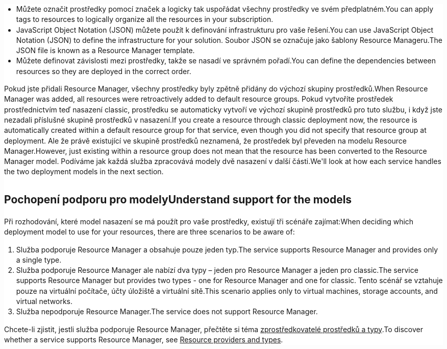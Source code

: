 * <span data-ttu-id="9e29c-126">Můžete označit prostředky pomocí značek a logicky tak uspořádat všechny prostředky ve svém předplatném.</span><span class="sxs-lookup"><span data-stu-id="9e29c-126">You can apply tags to resources to logically organize all the resources in your subscription.</span></span>
* <span data-ttu-id="9e29c-127">JavaScript Object Notation (JSON) můžete použít k definování infrastrukturu pro vaše řešení.</span><span class="sxs-lookup"><span data-stu-id="9e29c-127">You can use JavaScript Object Notation (JSON) to define the infrastructure for your solution.</span></span> <span data-ttu-id="9e29c-128">Soubor JSON se označuje jako šablony Resource Manageru.</span><span class="sxs-lookup"><span data-stu-id="9e29c-128">The JSON file is known as a Resource Manager template.</span></span>
* <span data-ttu-id="9e29c-129">Můžete definovat závislosti mezi prostředky, takže se nasadí ve správném pořadí.</span><span class="sxs-lookup"><span data-stu-id="9e29c-129">You can define the dependencies between resources so they are deployed in the correct order.</span></span>

<span data-ttu-id="9e29c-130">Pokud jste přidali Resource Manager, všechny prostředky byly zpětně přidány do výchozí skupiny prostředků.</span><span class="sxs-lookup"><span data-stu-id="9e29c-130">When Resource Manager was added, all resources were retroactively added to default resource groups.</span></span> <span data-ttu-id="9e29c-131">Pokud vytvoříte prostředek prostřednictvím teď nasazení classic, prostředku se automaticky vytvoří ve výchozí skupině prostředků pro tuto službu, i když jste nezadali příslušné skupině prostředků v nasazení.</span><span class="sxs-lookup"><span data-stu-id="9e29c-131">If you create a resource through classic deployment now, the resource is automatically created within a default resource group for that service, even though you did not specify that resource group at deployment.</span></span> <span data-ttu-id="9e29c-132">Ale že právě existující ve skupině prostředků neznamená, že prostředek byl převeden na modelu Resource Manager.</span><span class="sxs-lookup"><span data-stu-id="9e29c-132">However, just existing within a resource group does not mean that the resource has been converted to the Resource Manager model.</span></span> <span data-ttu-id="9e29c-133">Podíváme jak každá služba zpracovává modely dvě nasazení v další části.</span><span class="sxs-lookup"><span data-stu-id="9e29c-133">We'll look at how each service handles the two deployment models in the next section.</span></span> 

## <a name="understand-support-for-the-models"></a><span data-ttu-id="9e29c-134">Pochopení podporu pro modely</span><span class="sxs-lookup"><span data-stu-id="9e29c-134">Understand support for the models</span></span>
<span data-ttu-id="9e29c-135">Při rozhodování, které model nasazení se má použít pro vaše prostředky, existují tři scénáře zajímat:</span><span class="sxs-lookup"><span data-stu-id="9e29c-135">When deciding which deployment model to use for your resources, there are three scenarios to be aware of:</span></span>

1. <span data-ttu-id="9e29c-136">Služba podporuje Resource Manager a obsahuje pouze jeden typ.</span><span class="sxs-lookup"><span data-stu-id="9e29c-136">The service supports Resource Manager and provides only a single type.</span></span>
2. <span data-ttu-id="9e29c-137">Služba podporuje Resource Manager ale nabízí dva typy – jeden pro Resource Manager a jeden pro classic.</span><span class="sxs-lookup"><span data-stu-id="9e29c-137">The service supports Resource Manager but provides two types - one for Resource Manager and one for classic.</span></span> <span data-ttu-id="9e29c-138">Tento scénář se vztahuje pouze na virtuální počítače, účty úložiště a virtuální sítě.</span><span class="sxs-lookup"><span data-stu-id="9e29c-138">This scenario applies only to virtual machines, storage accounts, and virtual networks.</span></span>
3. <span data-ttu-id="9e29c-139">Služba nepodporuje Resource Manager.</span><span class="sxs-lookup"><span data-stu-id="9e29c-139">The service does not support Resource Manager.</span></span>

<span data-ttu-id="9e29c-140">Chcete-li zjistit, jestli služba podporuje Resource Manager, přečtěte si téma [zprostředkovatelé prostředků a typy](resource-manager-supported-services.md).</span><span class="sxs-lookup"><span data-stu-id="9e29c-140">To discover whether a service supports Resource Manager, see [Resource providers and types](resource-manager-supported-services.md).</span></span>
